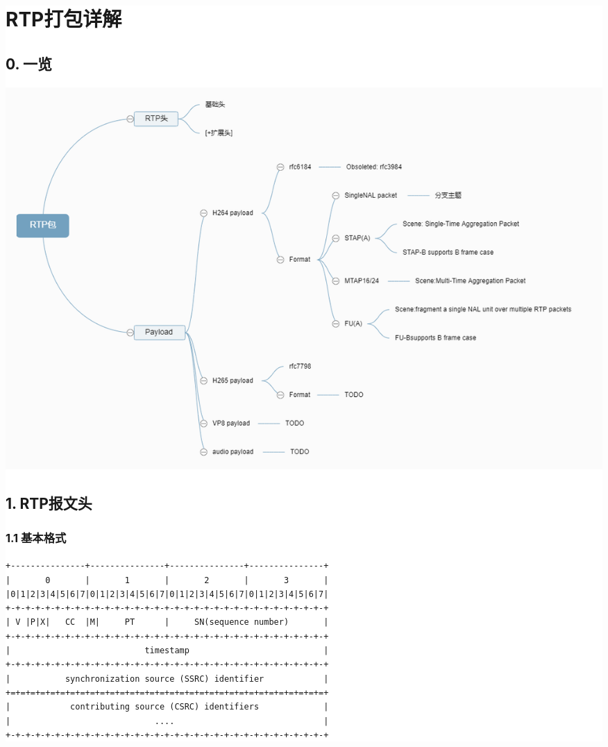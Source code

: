 # RTP打包详解

## 0. 一览

![](RTP打包一览.png)

## 1. RTP报文头

### 1.1 基本格式

```txt
+---------------+---------------+---------------+---------------+
|       0       |       1       |       2       |       3       |
|0|1|2|3|4|5|6|7|0|1|2|3|4|5|6|7|0|1|2|3|4|5|6|7|0|1|2|3|4|5|6|7|
+-+-+-+-+-+-+-+-+-+-+-+-+-+-+-+-+-+-+-+-+-+-+-+-+-+-+-+-+-+-+-+-+ 
| V |P|X|   CC  |M|     PT      |     SN(sequence number)       | 
+-+-+-+-+-+-+-+-+-+-+-+-+-+-+-+-+-+-+-+-+-+-+-+-+-+-+-+-+-+-+-+-+ 
|                           timestamp                           | 
+-+-+-+-+-+-+-+-+-+-+-+-+-+-+-+-+-+-+-+-+-+-+-+-+-+-+-+-+-+-+-+-+ 
|           synchronization source (SSRC) identifier            | 
+=+=+=+=+=+=+=+=+=+=+=+=+=+=+=+=+=+=+=+=+=+=+=+=+=+=+=+=+=+=+=+=+ 
|            contributing source (CSRC) identifiers             | 
|                             ....                              | 
+-+-+-+-+-+-+-+-+-+-+-+-+-+-+-+-+-+-+-+-+-+-+-+-+-+-+-+-+-+-+-+-+ 
```
